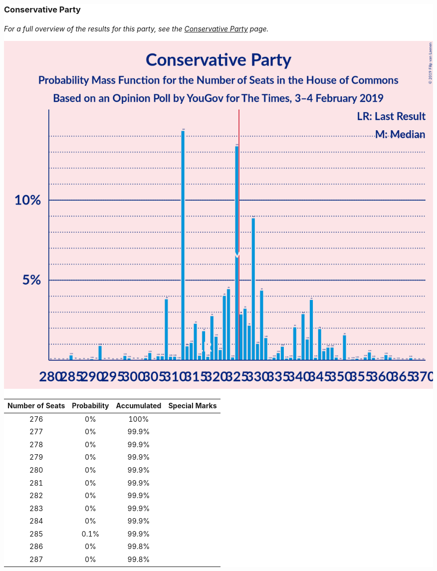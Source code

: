 ### Conservative Party

*For a full overview of the results for this party, see the [Conservative Party](party-conservativeparty.html) page.*

![Graph with seats probability mass function not yet produced](2019-02-04-YouGov-seats-pmf-conservativeparty.png "Seats Probability Mass Function")

| Number of Seats | Probability | Accumulated | Special Marks |
|:---------------:|:-----------:|:-----------:|:-------------:|
| 276 | 0% | 100% |  |
| 277 | 0% | 99.9% |  |
| 278 | 0% | 99.9% |  |
| 279 | 0% | 99.9% |  |
| 280 | 0% | 99.9% |  |
| 281 | 0% | 99.9% |  |
| 282 | 0% | 99.9% |  |
| 283 | 0% | 99.9% |  |
| 284 | 0% | 99.9% |  |
| 285 | 0.1% | 99.9% |  |
| 286 | 0% | 99.8% |  |
| 287 | 0% | 99.8% |  |
